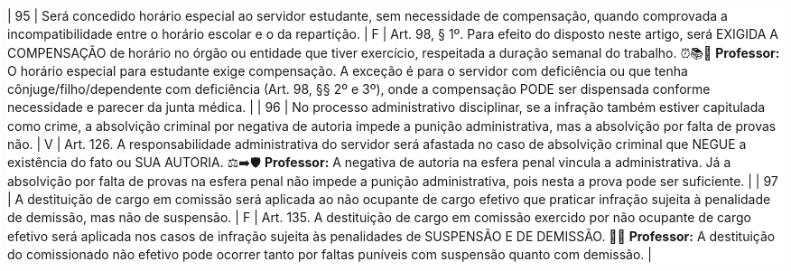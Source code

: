 | 95  | Será concedido horário especial ao servidor estudante, sem necessidade de compensação, quando comprovada a incompatibilidade entre o horário escolar e o da repartição.                                                                                          | F        | Art. 98, § 1º. Para efeito do disposto neste artigo, será EXIGIDA A COMPENSAÇÃO de horário no órgão ou entidade que tiver exercício, respeitada a duração semanal do trabalho. ⏰📚🔄 **Professor:** O horário especial para estudante exige compensação. A exceção é para o servidor com deficiência ou que tenha cônjuge/filho/dependente com deficiência (Art. 98, §§ 2º e 3º), onde a compensação PODE ser dispensada conforme necessidade e parecer da junta médica.                                                                                                                                                                                                                                                                                                                                                                                                                                                                                                                                                                                                                                                                                                                                                                                                                                                                                                                                                                                                                                                                                                                                                                                                                                                              |
| 96  | No processo administrativo disciplinar, se a infração também estiver capitulada como crime, a absolvição criminal por negativa de autoria impede a punição administrativa, mas a absolvição por falta de provas não.                                             | V        | Art. 126. A responsabilidade administrativa do servidor será afastada no caso de absolvição criminal que NEGUE a existência do fato ou SUA AUTORIA. ⚖️➡️🛡️ **Professor:** A negativa de autoria na esfera penal vincula a administrativa. Já a absolvição por falta de provas na esfera penal não impede a punição administrativa, pois nesta a prova pode ser suficiente.                                                                                                                                                                                                                                                                                                                                                                                                                                                                                                                                                                                                                                                                                                                                                                                                                                                                                                                                                                                                                                                                                                                                                                                                                                                                                                                                                             |
| 97  | A destituição de cargo em comissão será aplicada ao não ocupante de cargo efetivo que praticar infração sujeita à penalidade de demissão, mas não de suspensão.                                                                                                  | F        | Art. 135. A destituição de cargo em comissão exercido por não ocupante de cargo efetivo será aplicada nos casos de infração sujeita às penalidades de SUSPENSÃO E DE DEMISSÃO. 🚫👔 **Professor:** A destituição do comissionado não efetivo pode ocorrer tanto por faltas puníveis com suspensão quanto com demissão.                                                                                                                                                                                                                                                                                                                                                                                                                                                                                                                                                                                                                                                                                                                                                                                                                                                                                                                                                                                                                                                                                                                                                                                                                                                                                                                                                                                                                 |